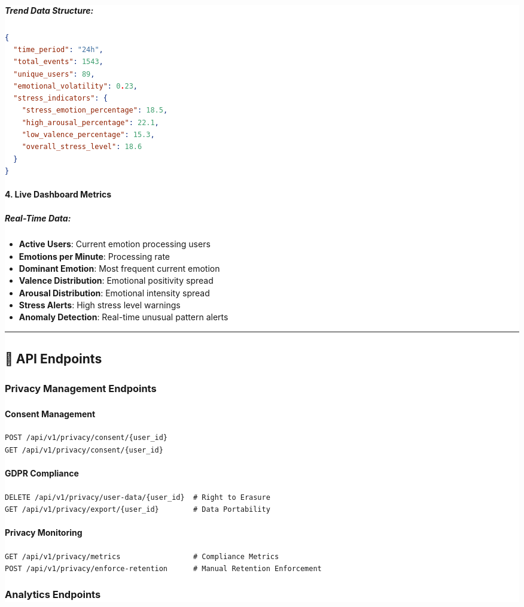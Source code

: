 ##### **Trend Data Structure**:
```json
{
  "time_period": "24h",
  "total_events": 1543,
  "unique_users": 89,
  "emotional_volatility": 0.23,
  "stress_indicators": {
    "stress_emotion_percentage": 18.5,
    "high_arousal_percentage": 22.1,
    "low_valence_percentage": 15.3,
    "overall_stress_level": 18.6
  }
}
```

#### 4. **Live Dashboard Metrics**

##### **Real-Time Data**:
- **Active Users**: Current emotion processing users
- **Emotions per Minute**: Processing rate
- **Dominant Emotion**: Most frequent current emotion
- **Valence Distribution**: Emotional positivity spread
- **Arousal Distribution**: Emotional intensity spread
- **Stress Alerts**: High stress level warnings
- **Anomaly Detection**: Real-time unusual pattern alerts

---

## 🚀 API Endpoints

### Privacy Management Endpoints

#### **Consent Management**
```http
POST /api/v1/privacy/consent/{user_id}
GET /api/v1/privacy/consent/{user_id}
```

#### **GDPR Compliance**
```http
DELETE /api/v1/privacy/user-data/{user_id}  # Right to Erasure
GET /api/v1/privacy/export/{user_id}        # Data Portability
```

#### **Privacy Monitoring**
```http
GET /api/v1/privacy/metrics                 # Compliance Metrics
POST /api/v1/privacy/enforce-retention      # Manual Retention Enforcement
```

### Analytics Endpoints
